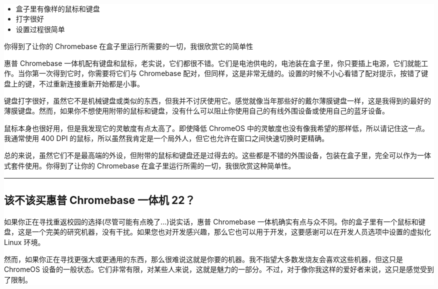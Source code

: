 *   盒子里有像样的鼠标和键盘
*   打字很好
*   设置过程很简单

你得到了让你的 Chromebase 在盒子里运行所需要的一切，我很欣赏它的简单性

惠普 Chromebase 一体机配有键盘和鼠标，老实说，它们都很不错。它们是电池供电的，电池装在盒子里，你只要插上电源，它们就能工作。当你第一次得到它时，你需要将它们与 Chromebase 配对，但同样，这是非常无缝的。设置的时候不小心看错了配对提示，按错了键盘上的键，不过重新连接重新开始都是小事。

键盘打字很好，虽然它不是机械键盘或类似的东西，但我并不讨厌使用它。感觉就像当年那些好的戴尔薄膜键盘一样，这是我得到的最好的薄膜键盘。然而，如果你不想使用附带的鼠标和键盘，没有什么可以阻止你使用自己的有线外围设备或使用自己的蓝牙设备。

鼠标本身也很好用，但是我发现它的灵敏度有点太高了。即使降低 ChromeOS 中的灵敏度也没有像我希望的那样低，所以请记住这一点。我通常使用 400 DPI 的鼠标，所以虽然我肯定是一个局外人，但它也允许在窗口之间快速切换时更精确。

总的来说，虽然它们不是最高端的外设，但附带的鼠标和键盘还是过得去的。这些都是不错的外围设备，包装在盒子里，完全可以作为一体式套件使用。你得到了让你的 Chromebase 在盒子里运行所需的一切，我很欣赏这种简单性。

* * *

## 该不该买惠普 Chromebase 一体机 22？

如果你正在寻找重返校园的选择(尽管可能有点晚了...)说实话，惠普 Chromebase 一体机确实有点与众不同。你的盒子里有一个鼠标和键盘，这是一个完美的研究机器，没有干扰。如果您也对开发感兴趣，那么它也可以用于开发，这要感谢可以在开发人员选项中设置的虚拟化 Linux 环境。

然而，如果你正在寻找更强大或更通用的东西，那么很难说这就是你要的机器。我不指望大多数发烧友会喜欢这些机器，但这只是 ChromeOS 设备的一般状态。它们非常有限，对某些人来说，这就是魅力的一部分。不过，对于像你我这样的爱好者来说，这只是感觉受到了限制。
